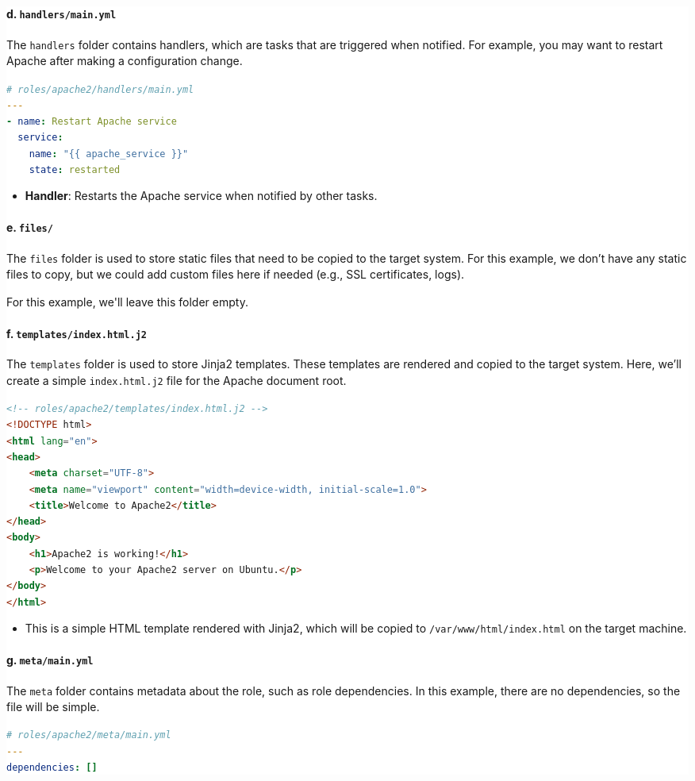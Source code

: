 #### **d. `handlers/main.yml`**

The `handlers` folder contains handlers, which are tasks that are triggered when notified. For example, you may want to restart Apache after making a configuration change.

```yaml
# roles/apache2/handlers/main.yml
---
- name: Restart Apache service
  service:
    name: "{{ apache_service }}"
    state: restarted
```

- **Handler**: Restarts the Apache service when notified by other tasks.

#### **e. `files/`**

The `files` folder is used to store static files that need to be copied to the target system. For this example, we don’t have any static files to copy, but we could add custom files here if needed (e.g., SSL certificates, logs).

For this example, we'll leave this folder empty.

#### **f. `templates/index.html.j2`**

The `templates` folder is used to store Jinja2 templates. These templates are rendered and copied to the target system. Here, we’ll create a simple `index.html.j2` file for the Apache document root.

```html
<!-- roles/apache2/templates/index.html.j2 -->
<!DOCTYPE html>
<html lang="en">
<head>
    <meta charset="UTF-8">
    <meta name="viewport" content="width=device-width, initial-scale=1.0">
    <title>Welcome to Apache2</title>
</head>
<body>
    <h1>Apache2 is working!</h1>
    <p>Welcome to your Apache2 server on Ubuntu.</p>
</body>
</html>
```

- This is a simple HTML template rendered with Jinja2, which will be copied to `/var/www/html/index.html` on the target machine.

#### **g. `meta/main.yml`**

The `meta` folder contains metadata about the role, such as role dependencies. In this example, there are no dependencies, so the file will be simple.

```yaml
# roles/apache2/meta/main.yml
---
dependencies: []
```
